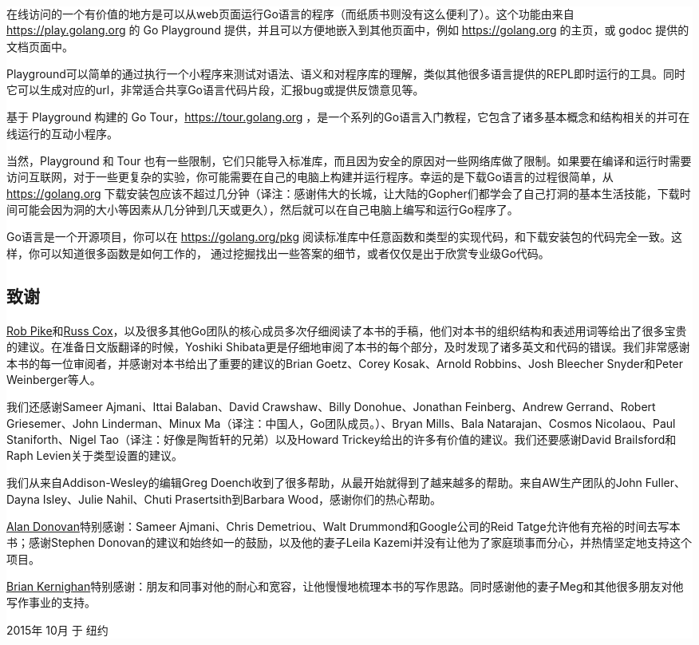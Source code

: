 在线访问的一个有价值的地方是可以从web页面运行Go语言的程序（而纸质书则没有这么便利了）。这个功能由来自 https://play.golang.org 的 Go Playground 提供，并且可以方便地嵌入到其他页面中，例如 https://golang.org 的主页，或 godoc 提供的文档页面中。

Playground可以简单的通过执行一个小程序来测试对语法、语义和对程序库的理解，类似其他很多语言提供的REPL即时运行的工具。同时它可以生成对应的url，非常适合共享Go语言代码片段，汇报bug或提供反馈意见等。

基于 Playground 构建的 Go Tour，https://tour.golang.org ，是一个系列的Go语言入门教程，它包含了诸多基本概念和结构相关的并可在线运行的互动小程序。

当然，Playground 和 Tour 也有一些限制，它们只能导入标准库，而且因为安全的原因对一些网络库做了限制。如果要在编译和运行时需要访问互联网，对于一些更复杂的实验，你可能需要在自己的电脑上构建并运行程序。幸运的是下载Go语言的过程很简单，从 https://golang.org 下载安装包应该不超过几分钟（译注：感谢伟大的长城，让大陆的Gopher们都学会了自己打洞的基本生活技能，下载时间可能会因为洞的大小等因素从几分钟到几天或更久），然后就可以在自己电脑上编写和运行Go程序了。

Go语言是一个开源项目，你可以在 https://golang.org/pkg 阅读标准库中任意函数和类型的实现代码，和下载安装包的代码完全一致。这样，你可以知道很多函数是如何工作的， 通过挖掘找出一些答案的细节，或者仅仅是出于欣赏专业级Go代码。

## 致谢

[Rob Pike](http://genius.cat-v.org/rob-pike/)和[Russ Cox](http://research.swtch.com/)，以及很多其他Go团队的核心成员多次仔细阅读了本书的手稿，他们对本书的组织结构和表述用词等给出了很多宝贵的建议。在准备日文版翻译的时候，Yoshiki Shibata更是仔细地审阅了本书的每个部分，及时发现了诸多英文和代码的错误。我们非常感谢本书的每一位审阅者，并感谢对本书给出了重要的建议的Brian Goetz、Corey Kosak、Arnold Robbins、Josh Bleecher Snyder和Peter Weinberger等人。

我们还感谢Sameer Ajmani、Ittai Balaban、David Crawshaw、Billy Donohue、Jonathan Feinberg、Andrew Gerrand、Robert Griesemer、John Linderman、Minux Ma（译注：中国人，Go团队成员。）、Bryan Mills、Bala Natarajan、Cosmos Nicolaou、Paul Staniforth、Nigel Tao（译注：好像是陶哲轩的兄弟）以及Howard Trickey给出的许多有价值的建议。我们还要感谢David Brailsford和Raph Levien关于类型设置的建议。

我们从来自Addison-Wesley的编辑Greg Doench收到了很多帮助，从最开始就得到了越来越多的帮助。来自AW生产团队的John Fuller、Dayna Isley、Julie Nahil、Chuti Prasertsith到Barbara Wood，感谢你们的热心帮助。

[Alan Donovan](https://github.com/adonovan)特别感谢：Sameer Ajmani、Chris Demetriou、Walt Drummond和Google公司的Reid Tatge允许他有充裕的时间去写本书；感谢Stephen Donovan的建议和始终如一的鼓励，以及他的妻子Leila Kazemi并没有让他为了家庭琐事而分心，并热情坚定地支持这个项目。

[Brian Kernighan](http://www.cs.princeton.edu/~bwk/)特别感谢：朋友和同事对他的耐心和宽容，让他慢慢地梳理本书的写作思路。同时感谢他的妻子Meg和其他很多朋友对他写作事业的支持。

2015年 10月 于 纽约

